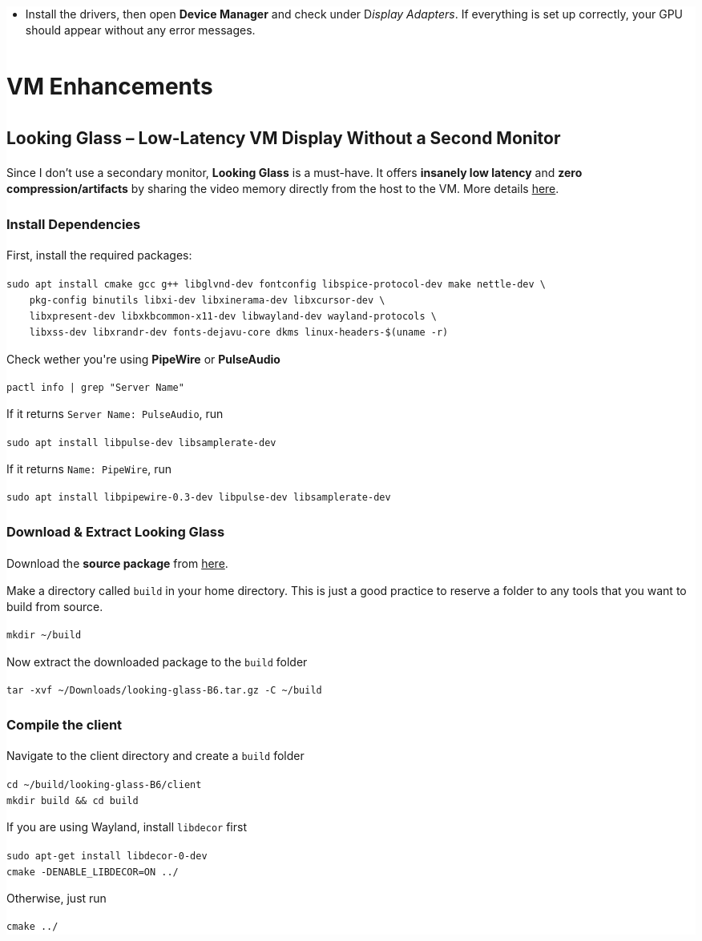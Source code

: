 - Install the drivers, then open **Device Manager** and check under D*isplay Adapters*. If everything is set up correctly, your GPU should appear without any error messages.

# VM Enhancements

## Looking Glass – Low-Latency VM Display Without a Second Monitor
Since I don’t use a secondary monitor, **Looking Glass** is a must-have. It offers **insanely low latency** and **zero compression/artifacts** by sharing the video memory directly from the host to the VM. More details [here](https://looking-glass.io/).
### Install Dependencies
First, install the required packages:
```shell
sudo apt install cmake gcc g++ libglvnd-dev fontconfig libspice-protocol-dev make nettle-dev \
    pkg-config binutils libxi-dev libxinerama-dev libxcursor-dev \
    libxpresent-dev libxkbcommon-x11-dev libwayland-dev wayland-protocols \
    libxss-dev libxrandr-dev fonts-dejavu-core dkms linux-headers-$(uname -r)
```
Check wether you're using **PipeWire** or **PulseAudio**
```shell
pactl info | grep "Server Name"
```
If it returns `Server Name: PulseAudio`, run
```shell
sudo apt install libpulse-dev libsamplerate-dev
```

If it returns `Name: PipeWire`, run
```shell
sudo apt install libpipewire-0.3-dev libpulse-dev libsamplerate-dev
```

### Download & Extract Looking Glass
Download the **source package** from [here](https://looking-glass.io/downloads). 

Make a directory called `build` in your home directory. This is just a good practice to reserve a folder to any tools that you want to build from source. 
```shell
mkdir ~/build
```
Now extract the downloaded package to the `build` folder
```shell
tar -xvf ~/Downloads/looking-glass-B6.tar.gz -C ~/build
```
### Compile the client 
Navigate to the client directory and create a `build` folder
```shell
cd ~/build/looking-glass-B6/client
mkdir build && cd build
```

If you are using Wayland, install `libdecor` first
```shell
sudo apt-get install libdecor-0-dev
cmake -DENABLE_LIBDECOR=ON ../
```
Otherwise, just run
```shell
cmake ../
```
